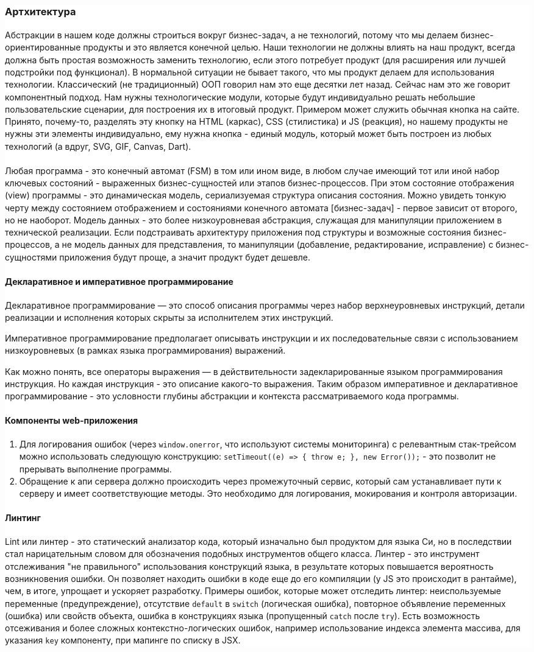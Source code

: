 ### Артхитектура

Абстракции в нашем коде должны строиться вокруг бизнес-задач, а не технологий, потому что мы делаем бизнес-ориентированные продукты и это является конечной целью. Наши технологии не должны влиять на наш продукт, всегда должна быть простая возможность заменить технологию, если этого потребует продукт (для расширения или лучшей подстройки под функционал). В нормальной ситуации не бывает такого, что мы продукт делаем для использования технологии.
Классический (не традиционный) ООП говорил нам это еще десятки лет назад. Сейчас нам это же говорит компонентный подход. Нам нужны технологические модули, которые будут индивидуально решать небольшие пользовательские сценарии, для построения их в итоговый продукт.
Примером может служить обычная кнопка на сайте. Принято, почему-то, разделять эту кнопку на HTML (каркас), CSS (стилистика) и JS (реакция), но нашему продукты не нужны эти элементы индивидуально, ему нужна кнопка - единый модуль, который может быть построен из любых технологий (а вдруг, SVG, GIF, Canvas, Dart).

####

Любая программа - это конечный автомат (FSM) в том или ином виде, в любом случае имеющий тот или иной набор ключевых состояний - выраженных бизнес-сущностей или этапов бизнес-процессов. При этом состояние отображения (view) программы - это динамическая модель, сериализуемая структура описания состояния. Можно увидеть тонкую черту между состоянием отображением и состояниями конечного автомата [бизнес-задач] - первое зависит от второго, но не наоборот. Модель данных - это более низкоуровневая абстракция, служащая для манипуляции приложением в технической реализации. Если подстраивать архитектуру приложения под структуры и возможные состояния бизнес-процессов, а не модель данных для представления, то манипуляции (добавление, редактирование, исправление) с бизнес-сущностями приложения будут проще, а значит продукт будет дешевле.

#### Декларативное и императивное программирование

Декларативное программирование — это способ описания программы через набор верхнеуровневых инструкций, детали реализации и исполнения которых скрыты за исполнителем этих инструкций.

Императивное программирование предполагает описывать инструкции и их последовательные связи с использованием низкоуровневых (в рамках языка программирования) выражений.

Как можно понять, все операторы выражения — в действительности задекларированные языком программирования инструкция. Но каждая инструкция - это описание какого-то выражения. Таким образом императивное и декларативное программирование - это условности глубины абстракции и контекста рассматриваемого кода программы.

#### Компоненты web-приложения

1. Для логирования ошибок (через `window.onerror`, что используют системы мониторинга) с релевантным стак-трейсом можно использовать следующую конструкцию: `setTimeout((e) => { throw e; }, new Error());` - это позволит не прерывать выполнение программы.
2. Обращение к апи сервера должно происходить через промежуточный сервис, который сам устанавливает пути к серверу и имеет соответствующие методы. Это необходимо для логирования, мокирования и контроля авторизации.

#### Линтинг

Lint или линтер - это статический анализатор кода, который изначально был продуктом для языка Си, но в последствии стал нарицательным словом для обозначения подобных инструментов общего класса. Линтер - это инструмент отслеживания "не правильного" использования конструкций языка, в результате которых повышается вероятность возникновения ошибки. Он позволяет находить ошибки в коде еще до его компиляции (у JS это происходит в рантайме), чем, в итоге, упрощает и ускоряет разработку. Примеры ошибок, которые может отследить линтер: неиспользуемые переменные (предупреждение), отсутствие `default` в `switch` (логическая ошибка), повторное объявление переменных (ошибка) или свойств объекта, ошибка в конструкциях языка (пропущенный `catch` после `try`). Есть возможность отсеживания и более сложных контекстно-логических ошибок, например использование индекса элемента массива, для указания `key` компоненту, при мапинге по списку в JSX.
